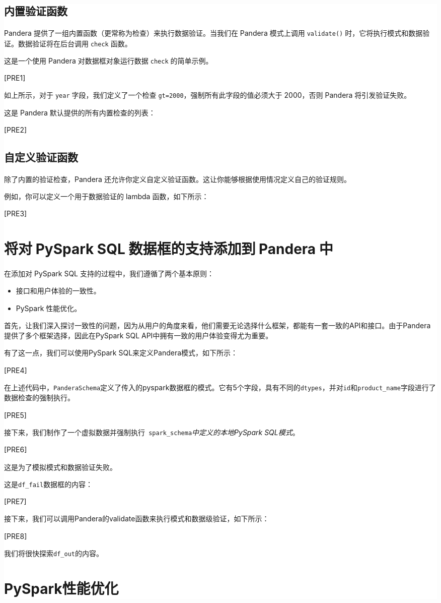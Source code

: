 ## 内置验证函数

Pandera 提供了一组内置函数（更常称为检查）来执行数据验证。当我们在 Pandera 模式上调用 `validate()` 时，它将执行模式和数据验证。数据验证将在后台调用 `check` 函数。

这是一个使用 Pandera 对数据框对象运行数据 `check` 的简单示例。

[PRE1]

如上所示，对于 `year` 字段，我们定义了一个检查 `gt=2000`，强制所有此字段的值必须大于 2000，否则 Pandera 将引发验证失败。

这是 Pandera 默认提供的所有内置检查的列表：

[PRE2]

## 自定义验证函数

除了内置的验证检查，Pandera 还允许你定义自定义验证函数。这让你能够根据使用情况定义自己的验证规则。

例如，你可以定义一个用于数据验证的 lambda 函数，如下所示：

[PRE3]

# 将对 PySpark SQL 数据框的支持添加到 Pandera 中

在添加对 PySpark SQL 支持的过程中，我们遵循了两个基本原则：

+   接口和用户体验的一致性。

+   PySpark 性能优化。

首先，让我们深入探讨一致性的问题，因为从用户的角度来看，他们需要无论选择什么框架，都能有一套一致的API和接口。由于Pandera提供了多个框架选择，因此在PySpark SQL API中拥有一致的用户体验变得尤为重要。

有了这一点，我们可以使用PySpark SQL来定义Pandera模式，如下所示：

[PRE4]

在上述代码中，`PanderaSchema`定义了传入的pyspark数据框的模式。它有5个字段，具有不同的`dtypes`，并对`id`和`product_name`字段进行了数据检查的强制执行。

[PRE5]

接下来，我们制作了一个虚拟数据并强制执行` spark_schema`*中定义的本地PySpark SQL模式*。

[PRE6]

这是为了模拟模式和数据验证失败。

这是`df_fail`数据框的内容：

[PRE7]

接下来，我们可以调用Pandera的validate函数来执行模式和数据级验证，如下所示：

[PRE8]

我们将很快探索`df_out`的内容。

# PySpark性能优化
